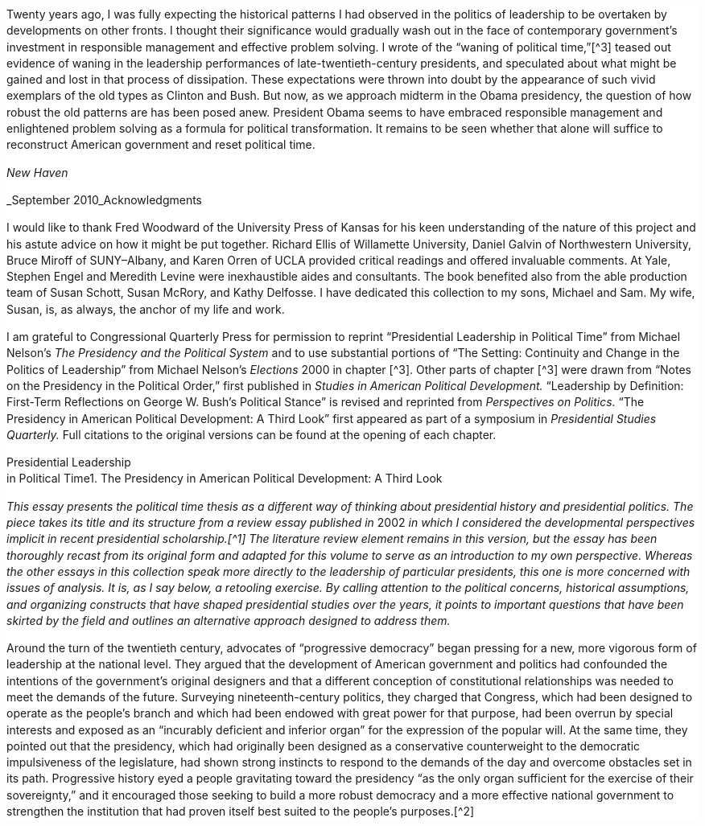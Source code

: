 Twenty years ago, I was fully expecting the historical patterns I had observed in the politics of leadership to be overtaken by developments on other fronts. I thought their significance would gradually wash out in the face of contemporary government’s investment in responsible management and effective problem solving. I wrote of the “waning of political time,”[^3] teased out evidence of waning in the leadership performances of late-twentieth-century presidents, and speculated about what might be gained and lost in that process of dissipation. These expectations were thrown into doubt by the appearance of such vivid exemplars of the old types as Clinton and Bush. But now, as we approach midterm in the Obama presidency, the question of how robust the old patterns are has been posed anew. President Obama seems to have embraced responsible management and enlightened problem solving as a formula for political transformation. It remains to be seen whether that alone will suffice to reconstruct American government and reset political time.

_New Haven_

_September 2010_Acknowledgments

I would like to thank Fred Woodward of the University Press of Kansas for his keen understanding of the nature of this project and his astute advice on how it might be put together. Richard Ellis of Willamette University, Daniel Galvin of Northwestern University, Bruce Miroff of SUNY–Albany, and Karen Orren of UCLA provided critical readings and offered invaluable comments. At Yale, Stephen Engel and Meredith Levine were inexhaustible aides and consultants. The book benefited also from the able production team of Susan Schott, Susan McRory, and Kathy Delfosse. I have dedicated this collection to my sons, Michael and Sam. My wife, Susan, is, as always, the anchor of my life and work.

I am grateful to Congressional Quarterly Press for permission to reprint “Presidential Leadership in Political Time” from Michael Nelson’s _The Presidency and the Political System_ and to use substantial portions of “The Setting: Continuity and Change in the Politics of Leadership” from Michael Nelson’s _Elections_ 2000 in chapter [^3]. Other parts of chapter [^3] were drawn from “Notes on the Presidency in the Political Order,” first published in _Studies in American Political Development._ “Leadership by Definition: First-Term Reflections on George W. Bush’s Political Stance” is revised and reprinted from _Perspectives on Politics._ “The Presidency in American Political Development: A Third Look” first appeared as part of a symposium in _Presidential Studies Quarterly._ Full citations to the original versions can be found at the opening of each chapter.

  

Presidential Leadership  
in Political Time1. The Presidency in American Political Development: A Third Look

_This essay presents the political time thesis as a different way of thinking about presidential history and presidential politics. The piece takes its title and its structure from a review essay published in_ 2002 _in which I considered the developmental perspectives implicit in recent presidential scholarship.[^1] The literature review element remains in this version, but the essay has been thoroughly recast from its original form and adapted for this volume to serve as an introduction to my own perspective. Whereas the other essays in this collection speak more directly to the leadership of particular presidents, this one is more concerned with issues of analysis. It is, as I say below, a retooling exercise. By calling attention to the political concerns, historical assumptions, and organizing constructs that have shaped presidential studies over the years, it points to important questions that have been skirted by the field and outlines an alternative approach designed to address them._

Around the turn of the twentieth century, advocates of “progressive democracy” began pressing for a new, more vigorous form of leadership at the national level. They argued that the development of American government and politics had confounded the intentions of the government’s original designers and that a different conception of constitutional relationships was needed to meet the demands of the future. Surveying nineteenth-century politics, they charged that Congress, which had been designed to operate as the people’s branch and which had been endowed with great power for that purpose, had been overrun by special interests and exposed as an “incurably deficient and inferior organ” for the expression of the popular will. At the same time, they pointed out that the presidency, which had originally been designed as a conservative counterweight to the democratic impulsiveness of the legislature, had shown strong instincts to respond to the demands of the day and overcome obstacles set in its path. Progressive history eyed a people gravitating toward the presidency “as the only organ sufficient for the exercise of their sovereignty,” and it encouraged those seeking to build a more robust democracy and a more effective national government to strengthen the institution that had proven itself best suited to the people’s purposes.[^2]
